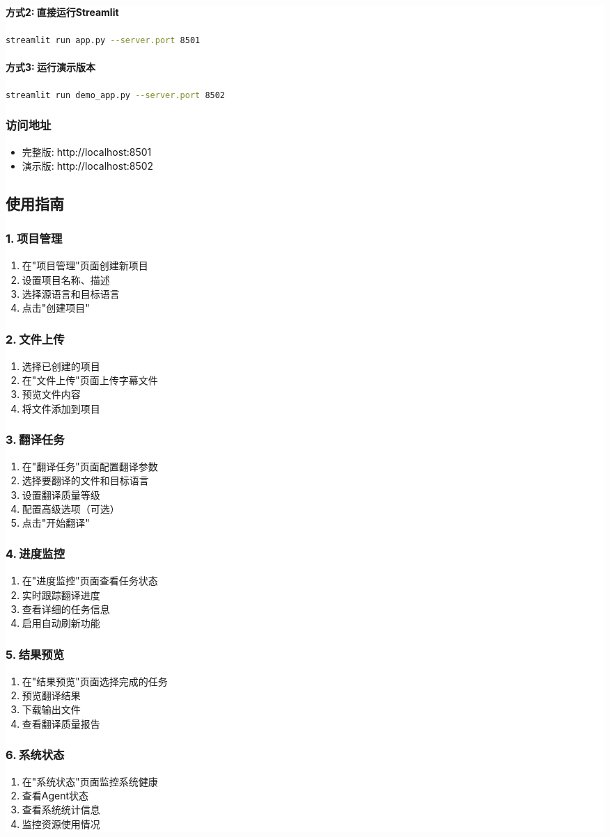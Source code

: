 #### 方式2: 直接运行Streamlit
```bash
streamlit run app.py --server.port 8501
```

#### 方式3: 运行演示版本
```bash
streamlit run demo_app.py --server.port 8502
```

### 访问地址
- 完整版: http://localhost:8501
- 演示版: http://localhost:8502

## 使用指南

### 1. 项目管理
1. 在"项目管理"页面创建新项目
2. 设置项目名称、描述
3. 选择源语言和目标语言
4. 点击"创建项目"

### 2. 文件上传
1. 选择已创建的项目
2. 在"文件上传"页面上传字幕文件
3. 预览文件内容
4. 将文件添加到项目

### 3. 翻译任务
1. 在"翻译任务"页面配置翻译参数
2. 选择要翻译的文件和目标语言
3. 设置翻译质量等级
4. 配置高级选项（可选）
5. 点击"开始翻译"

### 4. 进度监控
1. 在"进度监控"页面查看任务状态
2. 实时跟踪翻译进度
3. 查看详细的任务信息
4. 启用自动刷新功能

### 5. 结果预览
1. 在"结果预览"页面选择完成的任务
2. 预览翻译结果
3. 下载输出文件
4. 查看翻译质量报告

### 6. 系统状态
1. 在"系统状态"页面监控系统健康
2. 查看Agent状态
3. 查看系统统计信息
4. 监控资源使用情况
